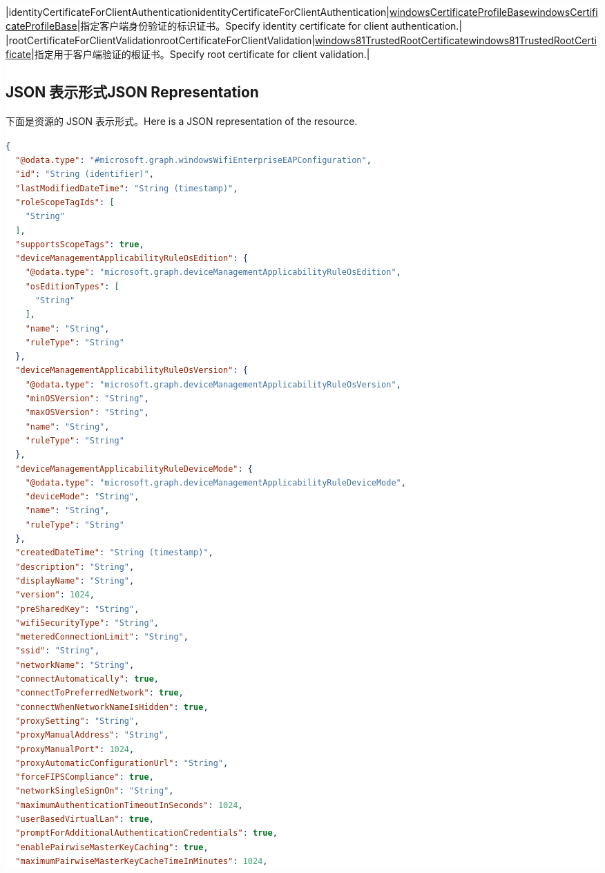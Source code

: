 |<span data-ttu-id="c6b80-355">identityCertificateForClientAuthentication</span><span class="sxs-lookup"><span data-stu-id="c6b80-355">identityCertificateForClientAuthentication</span></span>|[<span data-ttu-id="c6b80-356">windowsCertificateProfileBase</span><span class="sxs-lookup"><span data-stu-id="c6b80-356">windowsCertificateProfileBase</span></span>](../resources/intune-deviceconfig-windowscertificateprofilebase.md)|<span data-ttu-id="c6b80-357">指定客户端身份验证的标识证书。</span><span class="sxs-lookup"><span data-stu-id="c6b80-357">Specify identity certificate for client authentication.</span></span>|
|<span data-ttu-id="c6b80-358">rootCertificateForClientValidation</span><span class="sxs-lookup"><span data-stu-id="c6b80-358">rootCertificateForClientValidation</span></span>|[<span data-ttu-id="c6b80-359">windows81TrustedRootCertificate</span><span class="sxs-lookup"><span data-stu-id="c6b80-359">windows81TrustedRootCertificate</span></span>](../resources/intune-deviceconfig-windows81trustedrootcertificate.md)|<span data-ttu-id="c6b80-360">指定用于客户端验证的根证书。</span><span class="sxs-lookup"><span data-stu-id="c6b80-360">Specify root certificate for client validation.</span></span>|

## <a name="json-representation"></a><span data-ttu-id="c6b80-361">JSON 表示形式</span><span class="sxs-lookup"><span data-stu-id="c6b80-361">JSON Representation</span></span>
<span data-ttu-id="c6b80-362">下面是资源的 JSON 表示形式。</span><span class="sxs-lookup"><span data-stu-id="c6b80-362">Here is a JSON representation of the resource.</span></span>

``` json
{
  "@odata.type": "#microsoft.graph.windowsWifiEnterpriseEAPConfiguration",
  "id": "String (identifier)",
  "lastModifiedDateTime": "String (timestamp)",
  "roleScopeTagIds": [
    "String"
  ],
  "supportsScopeTags": true,
  "deviceManagementApplicabilityRuleOsEdition": {
    "@odata.type": "microsoft.graph.deviceManagementApplicabilityRuleOsEdition",
    "osEditionTypes": [
      "String"
    ],
    "name": "String",
    "ruleType": "String"
  },
  "deviceManagementApplicabilityRuleOsVersion": {
    "@odata.type": "microsoft.graph.deviceManagementApplicabilityRuleOsVersion",
    "minOSVersion": "String",
    "maxOSVersion": "String",
    "name": "String",
    "ruleType": "String"
  },
  "deviceManagementApplicabilityRuleDeviceMode": {
    "@odata.type": "microsoft.graph.deviceManagementApplicabilityRuleDeviceMode",
    "deviceMode": "String",
    "name": "String",
    "ruleType": "String"
  },
  "createdDateTime": "String (timestamp)",
  "description": "String",
  "displayName": "String",
  "version": 1024,
  "preSharedKey": "String",
  "wifiSecurityType": "String",
  "meteredConnectionLimit": "String",
  "ssid": "String",
  "networkName": "String",
  "connectAutomatically": true,
  "connectToPreferredNetwork": true,
  "connectWhenNetworkNameIsHidden": true,
  "proxySetting": "String",
  "proxyManualAddress": "String",
  "proxyManualPort": 1024,
  "proxyAutomaticConfigurationUrl": "String",
  "forceFIPSCompliance": true,
  "networkSingleSignOn": "String",
  "maximumAuthenticationTimeoutInSeconds": 1024,
  "userBasedVirtualLan": true,
  "promptForAdditionalAuthenticationCredentials": true,
  "enablePairwiseMasterKeyCaching": true,
  "maximumPairwiseMasterKeyCacheTimeInMinutes": 1024,
```